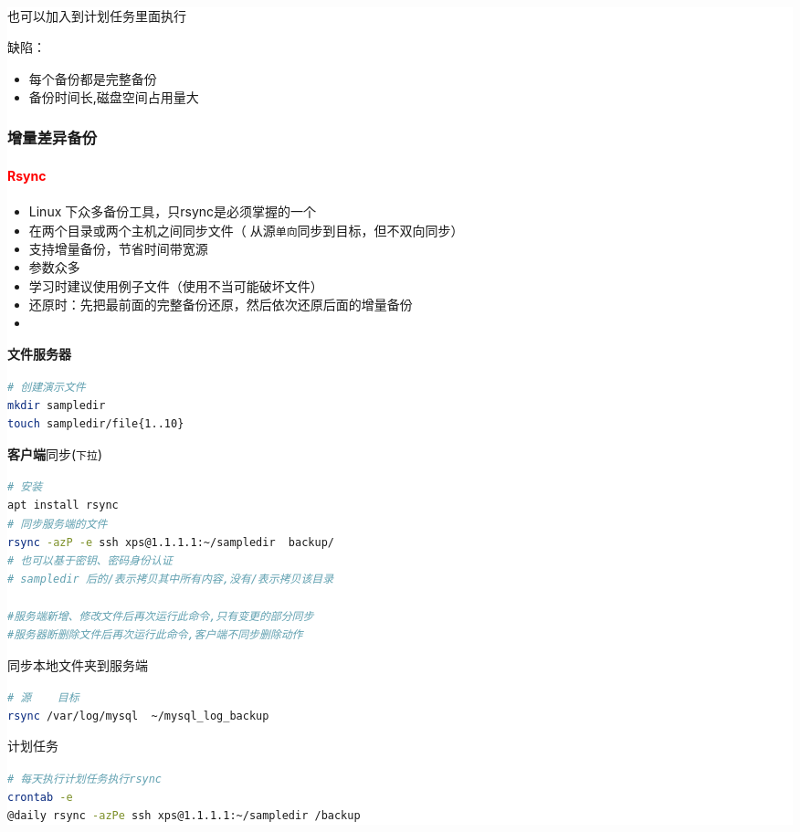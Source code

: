 也可以加入到计划任务里面执行


缺陷：

- 每个备份都是完整备份
- 备份时间长,磁盘空间占用量大



### 增量差异备份

#### <font color=red>Rsync</font>

- Linux 下众多备份工具，只rsync是必须掌握的一个
- 在两个目录或两个主机之间同步文件（ 从源`单向`同步到目标，但不双向同步）
- 支持增量备份，节省时间带宽源
- 参数众多
- 学习时建议使用例子文件（使用不当可能破坏文件）
- 还原时：先把最前面的完整备份还原，然后依次还原后面的增量备份
- 


**文件服务器**

```bash
# 创建演示文件
mkdir sampledir
touch sampledir/file{1..10}
```

**客户端**同步(`下拉`)

```bash
# 安装
apt install rsync
# 同步服务端的文件
rsync -azP -e ssh xps@1.1.1.1:~/sampledir  backup/
# 也可以基于密钥、密码身份认证
# sampledir 后的/表示拷贝其中所有内容,没有/表示拷贝该目录

#服务端新增、修改文件后再次运行此命令,只有变更的部分同步
#服务器断删除文件后再次运行此命令,客户端不同步删除动作
```


同步本地文件夹到服务端

```bash
# 源    目标
rsync /var/log/mysql  ~/mysql_log_backup
```

计划任务

```bash
# 每天执行计划任务执行rsync
crontab -e
@daily rsync -azPe ssh xps@1.1.1.1:~/sampledir /backup

```
